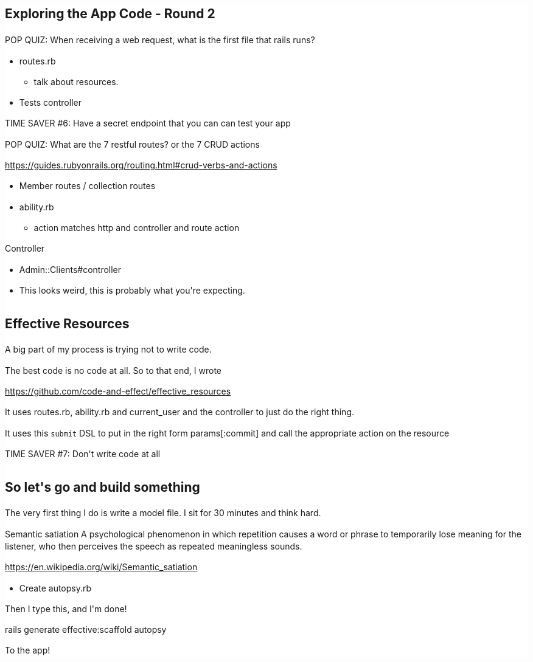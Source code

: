 ## Exploring the App Code - Round 2

POP QUIZ: When receiving a web request, what is the first file that rails runs?

- routes.rb
  - talk about resources.

- Tests controller

TIME SAVER #6: Have a secret endpoint that you can can test your app

POP QUIZ: What are the 7 restful routes? or the 7 CRUD actions

https://guides.rubyonrails.org/routing.html#crud-verbs-and-actions

- Member routes / collection routes

- ability.rb
  - action matches http and controller and route action

Controller
  - Admin::Clients#controller

- This looks weird, this is probably what you're expecting.

## Effective Resources

A big part of my process is trying not to write code.

The best code is no code at all. So to that end, I wrote

https://github.com/code-and-effect/effective_resources

It uses routes.rb, ability.rb and current_user and the controller to just do the right thing.

It uses this `submit` DSL to put in the right form params[:commit] and call the appropriate action on the resource

TIME SAVER #7: Don't write code at all

## So let's go and build something

The very first thing I do is write a model file. I sit for 30 minutes and think hard.

Semantic satiation
A psychological phenomenon in which repetition causes a word or phrase to temporarily lose meaning for the listener, 
who then perceives the speech as repeated meaningless sounds.

https://en.wikipedia.org/wiki/Semantic_satiation

- Create autopsy.rb

Then I type this, and I'm done!

rails generate effective:scaffold autopsy

To the app!

